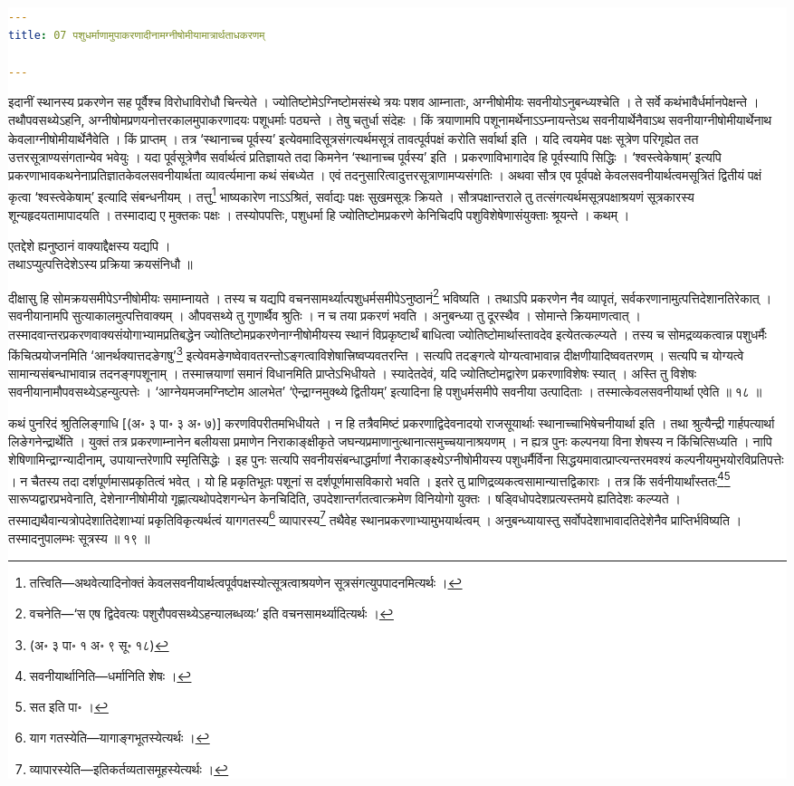 ```yaml
---
title: 07 पशुधर्माणामुपाकरणादीनामग्नीषोमीयामात्रार्थताधकरणम्

---
```

इदानीं स्थानस्य प्रकरणेन सह पूर्वैश्च विरोधाविरोधौ चिन्त्येते । ज्योतिष्टोमेऽग्निष्टोमसंस्थे त्रयः पशव आम्नाताः, अग्नीषोमीयः सवनीयोऽनुबन्ध्यश्चेति । ते सर्वे कथंभावैर्धर्मानपेक्षन्ते । तथौपवसथ्येऽहनि, अग्नीषोमप्रणयनोत्तरकालमुपाकरणादयः पशूधर्माः पठ्यन्ते । तेषु चतुर्धा संदेहः । किं त्रयाणामपि पशूनामर्थेनाऽऽम्नायन्तेऽथ सवनीयार्थेनैवाऽथ सवनीयाग्नीषोमीयार्थेनाथ केवलाग्नीषोमीयार्थेनैवेति । किं प्राप्तम् । तत्र ‘स्थानाच्च पूर्वस्य’ इत्येवमादिसूत्रसंगत्यर्थमसूत्रं तावत्पूर्वपक्षं करोति सर्वार्था इति । यदि त्वयमेव पक्षः सूत्रेण परिगृह्येत तत उत्तरसूत्राण्यसंगतान्येव भवेयुः । यदा पूर्वसूत्रेणैव सर्वार्थत्वं प्रतिज्ञायते तदा किमनेन ‘स्थानाच्च पूर्वस्य’ इति । प्रकरणाविभागादेव हि पूर्वस्यापि सिद्धिः । ‘श्वस्त्वेकेषाम्’ इत्यपि प्रकरणाभावकथनेनाप्रतिज्ञातकेवलसवनीयार्थता व्यावर्त्यमाना कथं संबध्येत । एवं तदनुसारित्वादुत्तरसूत्राणामप्यसंगतिः । अथवा सौत्र एव पूर्वपक्षे केवलसवनीयार्थत्वमसूत्रितं द्वितीयं पक्षं कृत्वा ‘श्वस्त्वेकेषाम्’ इत्यादि संबन्धनीयम् । तत्तु[^1] भाष्यकारेण नाऽऽश्रितं, सर्वाद्यः पक्षः सुखमसूत्रः क्रियते । सौत्रपक्षान्तराले तु तत्संगत्यर्थमसूत्रपक्षाश्रयणं सूत्रकारस्य शून्यहृदयतामापादयति । तस्मादाद्य ए मुक्तकः पक्षः । तस्योपपत्तिः, पशुधर्मा हि ज्योतिष्टोमप्रकरणे केनिचिदपि पशुविशेषेणासंयुक्ताः श्रूयन्ते । कथम् ।

[^1]: तत्त्विति—अथवेत्यादिनोक्तं केवलसवनीयार्थत्वपूर्वपक्षस्योत्सूत्रत्वाश्रयणेन सूत्रसंगत्युपपादनमित्यर्थः ।


एतद्देशे ह्यनुष्ठानं वाक्याद्दैक्षस्य यद्यपि ।  
तथाऽप्युत्पत्तिदेशेऽस्य प्रक्रिया क्रयसंनिधौ ॥  


दीक्षासु हि सोमक्रयसमीपेऽग्नीषोमीयः समाम्नायते । तस्य च यद्यपि वचनसामर्थ्यात्पशुधर्मसमीपेऽनुष्ठानं[^2] भविष्यति । तथाऽपि प्रकरणेन नैव व्यापृतं, सर्वकरणानामुत्पत्तिदेशानतिरेकात् । सवनीयानामपि सुत्याकालमुत्पत्तिवाक्यम् । औपवसथ्ये तु गुणार्थैव श्रुतिः । न च तया प्रकरणं भवति । अनुबन्ध्या तु दूरस्थैव । सोमान्ते क्रियमाणत्वात् । तस्मादवान्तरप्रकरणवाक्यसंयोगाभ्यामप्रतिबद्धेन ज्योतिष्टोमप्रकरणेनाग्नीषोमीयस्य स्थानं विप्रकृष्टार्थं बाधित्वा ज्योतिष्टोमार्थास्तावदेव इत्येतत्कल्प्यते । तस्य च सोमद्रव्यकत्वान्न पशुधर्मैः किंचित्प्रयोजनमिति ‘आनर्थक्यात्तदङेगषु’[^3] इत्येवमङेगष्वेवावतरन्तोऽङ्गत्वाविशेषात्त्रिष्वप्यवतरन्ति । सत्यपि तदङ्गत्वे योग्यत्वाभावान्न दीक्षणीयादिष्ववतरणम् । सत्यपि च योग्यत्वे सामान्यसंबन्धाभावान्न तदनङ्गपशूनाम् । तस्मात्त्रयाणां समानं विधानमिति प्राप्तेऽभिधीयते । स्यादेतदेवं, यदि ज्योतिष्टोमद्वारेण प्रकरणाविशेषः स्यात् । अस्ति तु विशेषः सवनीयानामौपवसथ्येऽहन्युत्पत्तेः । ‘आग्नेयमजमग्निष्टोम आलभेत’ ‘ऐन्द्राग्नमुक्थ्ये द्वितीयम्’ इत्यादिना हि पशुधर्मसमीपे सवनीया उत्पादिताः । तस्मात्केवलसवनीयार्था एवेति ॥ १८ ॥

[^2]: वचनेति—‘स एष द्विदेवत्यः पशुरौपवसथ्येऽहन्यालब्धव्यः’ इति वचनसामर्थ्यादित्यर्थः ।


[^3]: (अ॰ ३ पा॰ १ अ॰ ९ सू॰ १८)


कथं पुनरिदं श्रुतिलिङ्गाधि \[(अ॰ ३ पा॰ ३ अ॰ ७)\] करणविपरीतमभिधीयते । न हि तत्रैवमिष्टं प्रकरणाद्विदेवनादयो राजसूयार्थाः स्थानाच्चाभिषेचनीयार्था इति । तथा श्रुत्यैन्द्री गार्हपत्यार्था लिङेगनेन्द्रार्थेति । युक्तं तत्र प्रकरणाम्नानेन बलीयसा प्रमाणेन निराकाङ्क्षीकृते जघन्यप्रमाणानुत्थानात्समुच्चयानाश्रयणम् । न ह्यत्र पुनः कल्पनया विना शेषस्य न किंचित्सिध्यति । नापि शेषिणामिन्द्राग्न्यादीनाम्, उपायान्तरेणापि स्मृतिसिद्धेः । इह पुनः सत्यपि सवनीयसंबन्धाद्धर्माणां नैराकाङ्क्ष्येऽग्नीषोमीयस्य पशुधर्मैर्विना सिद्धयमावात्प्राप्त्यन्तरमवश्यं कल्पनीयमुभयोरविप्रतिपत्तेः । न चैतस्य तदा दर्शपूर्णमासप्रकृतित्वं भवेत् । यो हि प्रकृतिभूतः पशूनां स दर्शपूर्णमासविकारो भवति । इतरे तु प्राणिद्रव्यकत्वसामान्यात्तद्विकाराः । तत्र किं सर्वनीयार्थांस्ततः[^4][^5] सारूप्यद्वारप्रभवेनाति, देशेनाग्नीषोमीयो गृह्णात्यथोपदेशगन्धेन केनचिदिति, उपदेशान्तर्गतत्वात्क्रमेण विनियोगो युक्तः । षड्विधोपदेशप्रत्यस्तमये ह्यतिदेशः कल्प्यते । तस्माद्यथैवान्यत्रोपदेशातिदेशाभ्यां प्रकृतिविकृत्यर्थत्वं यागगतस्य[^6] व्यापारस्य[^7] तथैवेह स्थानप्रकरणाभ्यामुभयार्थत्वम् । अनुबन्ध्यायास्तु सर्वोपदेशाभावादतिदेशेनैव प्राप्तिर्भविष्यति । तस्मादनुपालम्भः सूत्रस्य ॥ १९ ॥

[^4]: सवनीयार्थानिति—धर्मानिति शेषः ।


[^5]: सत इति पा॰ ।
[^6]: याग गतस्येति—यागाङ्गभूतस्येत्यर्थः ।
[^7]: व्यापारस्येति—इतिकर्तव्यतासमूहस्येत्यर्थः ।
[^8]: अपर इति—आपस्तम्बानुयायिन इत्यर्थः । आपस्तम्बसूत्रे तावदुक्थ्यसंस्थायां सुत्यादिन एव सर्वेषां क्रतुपशूनामाम्नानात्तन्मूलतया वाक्यान्तरकल्पनावश्यंभावादिति यावत् ।
[^9]: अनित्योत्तरसंस्थेति—काम्या अत एवानित्यास्तिस्र उक्थ्यषोडश्यतिरत्रसंज्ञकाः संस्था इत्यर्थः ।
[^10]: प्रयजन्ति, इति क्वचित्पाठः ।
[^11]: रशनासाधारण्याधिकरण इति शेषः ।
[^12]: विकल्पसमुच्चयासंभवादिति—कदाचिदेकस्योत्पत्तिविधित्वं कदाचिदन्यस्येत्येवं विकल्पस्याष्टदोषदुष्टत्वाच्छाख्यान्तरन्यायाभावाच्चोभयत्रोत्पत्तिरित्येवं समुच्चयत्य चासंभवादित्यर्थः ।
[^13]: पुरस्तादिति—प्रकरणान्तराधिकरण इति शेषः ।
[^14]: ‘अर्थेनेति चेत्’ ‘न श्रुतिविप्रतिषेधात्’ इति सूत्रद्वयस्थं भाष्यं सुस्पष्टमिति न व्याख्यातं वार्तिककृद्भिः ।
[^15]: आनर्थक्यतदङ्गन्याय इति (अ॰ ३ पा॰ १ अ॰ ९) अत्रत्यन्यायो द्रष्टव्यः ।